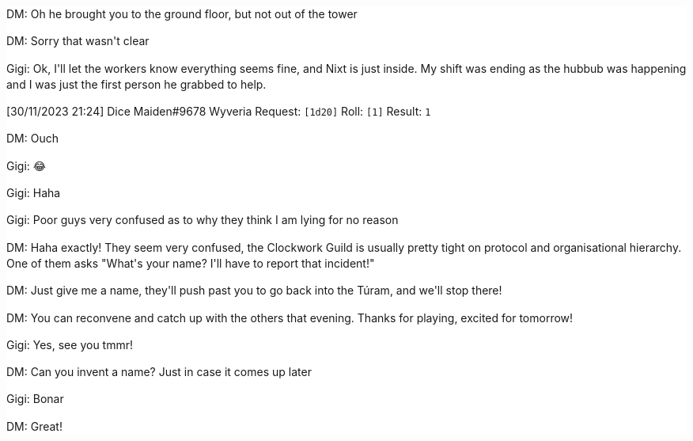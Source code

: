 
DM:
Oh he brought you to the ground floor, but not out of the tower


DM:
Sorry that wasn't clear


Gigi:
Ok, I'll let the workers know everything seems fine, and Nixt is just inside. My shift was ending as the hubbub was happening and I was just the first person he grabbed to help.


[30/11/2023 21:24] Dice Maiden#9678
Wyveria Request: `[1d20]` Roll: `[1]` Result: `1`


DM:
Ouch


Gigi:
😂


Gigi:
Haha


Gigi:
Poor guys very confused as to why they think I am lying for no reason


DM:
Haha exactly! They seem very confused, the Clockwork Guild is usually pretty tight on protocol and organisational hierarchy. One of them asks "What's your name? I'll have to report that incident!"


DM:
Just give me a name, they'll push past you to go back into the Túram, and we'll stop there!


DM:
You can reconvene and catch up with the others that evening. Thanks for playing, excited for tomorrow!


Gigi:
Yes, see you tmmr!


DM:
Can you invent a name? Just in case it comes up later


Gigi:
Bonar

DM:
Great!